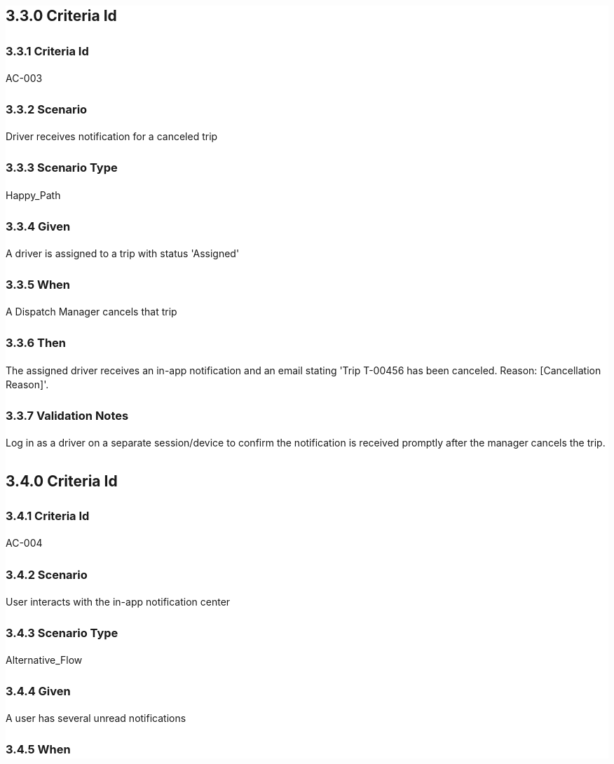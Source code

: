 ## 3.3.0 Criteria Id

### 3.3.1 Criteria Id

AC-003

### 3.3.2 Scenario

Driver receives notification for a canceled trip

### 3.3.3 Scenario Type

Happy_Path

### 3.3.4 Given

A driver is assigned to a trip with status 'Assigned'

### 3.3.5 When

A Dispatch Manager cancels that trip

### 3.3.6 Then

The assigned driver receives an in-app notification and an email stating 'Trip T-00456 has been canceled. Reason: [Cancellation Reason]'.

### 3.3.7 Validation Notes

Log in as a driver on a separate session/device to confirm the notification is received promptly after the manager cancels the trip.

## 3.4.0 Criteria Id

### 3.4.1 Criteria Id

AC-004

### 3.4.2 Scenario

User interacts with the in-app notification center

### 3.4.3 Scenario Type

Alternative_Flow

### 3.4.4 Given

A user has several unread notifications

### 3.4.5 When
